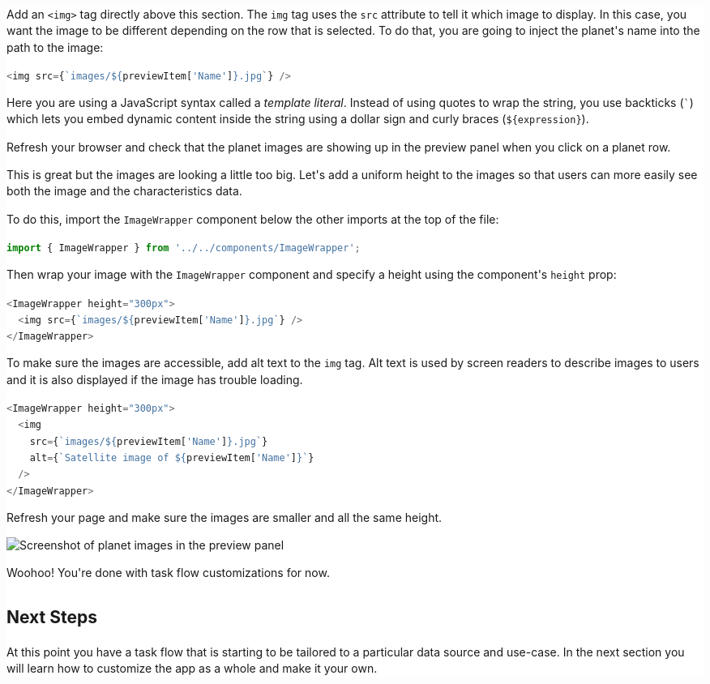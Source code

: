 Add an `<img>` tag directly above this section. The `img` tag uses the `src` attribute to tell it which image to display. In this case, you want the image to be different depending on the row that is selected. To do that, you are going to inject the planet's name into the path to the image:

```js
<img src={`images/${previewItem['Name']}.jpg`} />
```

Here you are using a JavaScript syntax called a _template literal_. Instead of using quotes to wrap the string, you use backticks (`` ` ``) which lets you embed dynamic content inside the string using a dollar sign and curly braces (`${expression}`).

Refresh your browser and check that the planet images are showing up in the preview panel when you click on a planet row.

This is great but the images are looking a little too big. Let's add a uniform height to the images so that users can more easily see both the image and the characteristics data.

To do this, import the `ImageWrapper` component below the other imports at the top of the file:

```js
import { ImageWrapper } from '../../components/ImageWrapper';
```

Then wrap your image with the `ImageWrapper` component and specify a height using the component's `height` prop:

```js
<ImageWrapper height="300px">
  <img src={`images/${previewItem['Name']}.jpg`} />
</ImageWrapper>
```

To make sure the images are accessible, add alt text to the `img` tag. Alt text is used by screen readers to describe images to users and it is also displayed if the image has trouble loading.

```js
<ImageWrapper height="300px">
  <img
    src={`images/${previewItem['Name']}.jpg`}
    alt={`Satellite image of ${previewItem['Name']}`}
  />
</ImageWrapper>
```

Refresh your page and make sure the images are smaller and all the same height.

![Screenshot of planet images in the preview panel](/img/tutorial/mid-preview-panel-2.png)

Woohoo! You're done with task flow customizations for now.

## Next Steps

At this point you have a task flow that is starting to be tailored to a particular data source and use-case. In the next section you will learn how to customize the app as a whole and make it your own.
